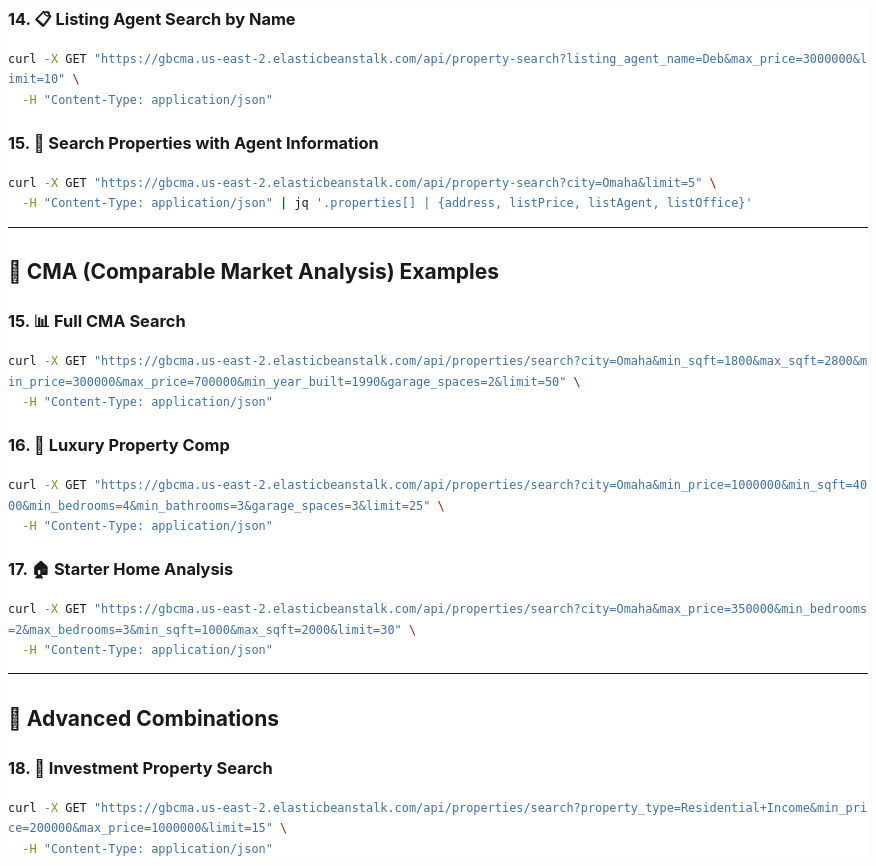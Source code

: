 ### 14. 📋 Listing Agent Search by Name

```bash
curl -X GET "https://gbcma.us-east-2.elasticbeanstalk.com/api/property-search?listing_agent_name=Deb&max_price=3000000&limit=10" \
  -H "Content-Type: application/json"
```

### 15. 🏢 Search Properties with Agent Information

```bash
curl -X GET "https://gbcma.us-east-2.elasticbeanstalk.com/api/property-search?city=Omaha&limit=5" \
  -H "Content-Type: application/json" | jq '.properties[] | {address, listPrice, listAgent, listOffice}'
```

---

## 🎯 CMA (Comparable Market Analysis) Examples

### 15. 📊 Full CMA Search

```bash
curl -X GET "https://gbcma.us-east-2.elasticbeanstalk.com/api/properties/search?city=Omaha&min_sqft=1800&max_sqft=2800&min_price=300000&max_price=700000&min_year_built=1990&garage_spaces=2&limit=50" \
  -H "Content-Type: application/json"
```

### 16. 🏡 Luxury Property Comp

```bash
curl -X GET "https://gbcma.us-east-2.elasticbeanstalk.com/api/properties/search?city=Omaha&min_price=1000000&min_sqft=4000&min_bedrooms=4&min_bathrooms=3&garage_spaces=3&limit=25" \
  -H "Content-Type: application/json"
```

### 17. 🏠 Starter Home Analysis

```bash
curl -X GET "https://gbcma.us-east-2.elasticbeanstalk.com/api/properties/search?city=Omaha&max_price=350000&min_bedrooms=2&max_bedrooms=3&min_sqft=1000&max_sqft=2000&limit=30" \
  -H "Content-Type: application/json"
```

---

## 🔧 Advanced Combinations

### 18. 🎯 Investment Property Search

```bash
curl -X GET "https://gbcma.us-east-2.elasticbeanstalk.com/api/properties/search?property_type=Residential+Income&min_price=200000&max_price=1000000&limit=15" \
  -H "Content-Type: application/json"
```
